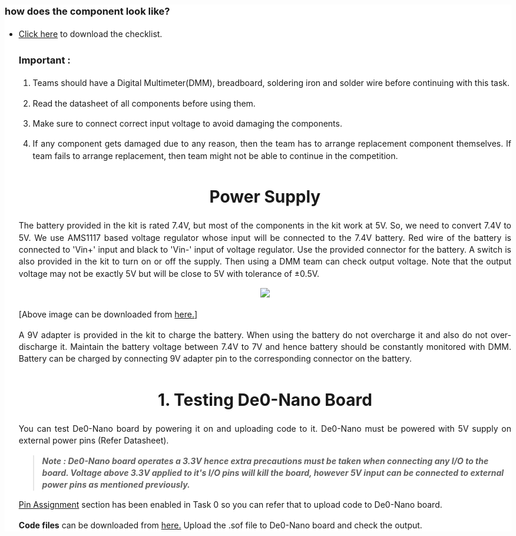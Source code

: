 
<h3>how does the component look like?</h3>
<ul>
<li> <u><a href="./arena/SM_Theme_Component_checklist_and_how_does_the_component_look_like.pdf" download>Click here</a></u> to download the checklist.</li>



<h3>Important :</h3>
<ol>
<li><p align="justify" class="main">Teams should have a Digital Multimeter(DMM), breadboard, soldering iron and solder wire before continuing with this task.</p></li>
<li><p align="justify" class="main">Read the datasheet of all components before using them.</p></li>
<li><p align="justify" class="main">Make sure to connect correct input voltage to avoid damaging the components.</p></li>
<li><p align="justify" class="main">If any component gets damaged due to any reason, then the team has to arrange replacement component themselves. If team fails to arrange replacement, then team might not be able to continue in the competition.</p></li>
</ol>



<center><h1>Power Supply</h1></center>
<p align="justify" class="main">The battery provided in the kit is rated 7.4V, but most of the components in the kit work at 5V. So, we need to convert 7.4V to 5V. We use AMS1117 based voltage regulator whose input will be connected to the 7.4V battery. Red wire of the battery is connected to 'Vin+' input and black to 'Vin-' input of voltage regulator. Use the provided connector for the battery. A switch is also provided in the kit to turn on or off the supply.
Then using a DMM team can check output voltage. Note that the output voltage may not be exactly 5V but will be close to 5V with tolerance of ±0.5V.</p>  

<p align="center">
  <img src="hardware/Images/power.jpg">
</p>  

[Above image can be downloaded from <a href="./hardware/Images/power.jpg">here.</a>]

<p align="justify" class="main">A 9V adapter is provided in the kit to charge the battery. When using the battery do not overcharge it and also do not over-discharge it. Maintain the battery voltage between 7.4V to 7V and hence battery should be constantly monitored with DMM. Battery can be charged by connecting 9V adapter pin to the corresponding connector on the battery.</p> 



<center><h1>1. Testing De0-Nano Board</h1></center>
<p align="justify" class="main">You can test De0-Nano board by powering it on and uploading code to it. De0-Nano must be powered with 5V supply on external power pins (Refer Datasheet).</p> 

> *__Note : De0-Nano board operates a 3.3V hence extra precautions must be taken when connecting any I/O to the board. Voltage above 3.3V applied to it's I/O pins will kill the board, however 5V input can be connected to external power pins as mentioned previously.__*

<p align="justify" class="main"><a href="./pin_assignment.mdown">Pin Assignment</a> section has been enabled in Task 0 so you can refer that to upload code to De0-Nano board.</p>

<p align="justify" class="main"><b>Code files</b> can be downloaded from <a href="./hardware/Codes/1_Testing_De0_Nano.zip">here.</a> Upload the .sof file to De0-Nano board and check the output.</p>
